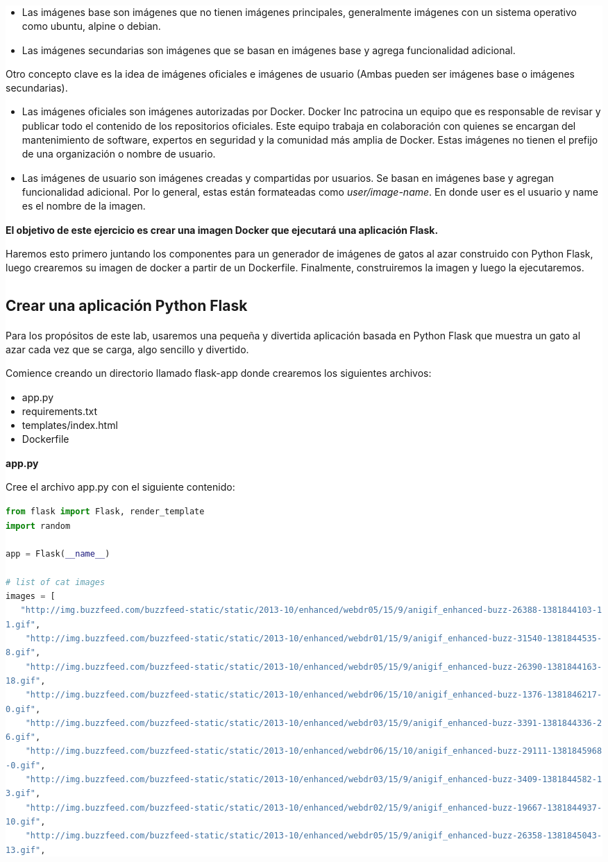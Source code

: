 * Las imágenes base son imágenes que no tienen imágenes principales, generalmente imágenes con un sistema operativo como ubuntu, alpine o debian.

* Las imágenes secundarias son imágenes que se basan en imágenes base y agrega funcionalidad adicional.

Otro concepto clave es la idea de imágenes oficiales e imágenes de usuario (Ambas pueden ser imágenes base o imágenes secundarias).

* Las imágenes oficiales son imágenes autorizadas por Docker. Docker Inc patrocina un equipo que es responsable de revisar y publicar todo el contenido de los repositorios oficiales. Este equipo trabaja en colaboración con quienes se encargan del mantenimiento de software, expertos en seguridad y la comunidad más amplia de Docker. Estas imágenes no tienen el prefijo de una organización o nombre de usuario.

* Las imágenes de usuario son imágenes creadas y compartidas por usuarios. Se basan en imágenes base y agregan funcionalidad adicional. Por lo general, estas están formateadas como *user/image-name*. En donde user es el usuario y name es el nombre de la imagen.

**El objetivo de este ejercicio es crear una imagen Docker que ejecutará una aplicación Flask.**

Haremos esto primero juntando los componentes para un generador de imágenes de gatos al azar construido con Python Flask, luego crearemos su imagen de docker a partir de un Dockerfile. Finalmente, construiremos la imagen y luego la ejecutaremos.

## Crear una aplicación Python Flask 

Para los propósitos de este lab, usaremos una pequeña y divertida aplicación basada en Python Flask que muestra un gato al azar cada vez que se carga, algo sencillo y divertido. 

Comience creando un directorio llamado flask-app donde crearemos los siguientes archivos:

* app.py
* requirements.txt
* templates/index.html
* Dockerfile

**app.py**

Cree el archivo app.py con el siguiente contenido:

```py
from flask import Flask, render_template
import random

app = Flask(__name__)

# list of cat images
images = [
   "http://img.buzzfeed.com/buzzfeed-static/static/2013-10/enhanced/webdr05/15/9/anigif_enhanced-buzz-26388-1381844103-11.gif",
    "http://img.buzzfeed.com/buzzfeed-static/static/2013-10/enhanced/webdr01/15/9/anigif_enhanced-buzz-31540-1381844535-8.gif",
    "http://img.buzzfeed.com/buzzfeed-static/static/2013-10/enhanced/webdr05/15/9/anigif_enhanced-buzz-26390-1381844163-18.gif",
    "http://img.buzzfeed.com/buzzfeed-static/static/2013-10/enhanced/webdr06/15/10/anigif_enhanced-buzz-1376-1381846217-0.gif",
    "http://img.buzzfeed.com/buzzfeed-static/static/2013-10/enhanced/webdr03/15/9/anigif_enhanced-buzz-3391-1381844336-26.gif",
    "http://img.buzzfeed.com/buzzfeed-static/static/2013-10/enhanced/webdr06/15/10/anigif_enhanced-buzz-29111-1381845968-0.gif",
    "http://img.buzzfeed.com/buzzfeed-static/static/2013-10/enhanced/webdr03/15/9/anigif_enhanced-buzz-3409-1381844582-13.gif",
    "http://img.buzzfeed.com/buzzfeed-static/static/2013-10/enhanced/webdr02/15/9/anigif_enhanced-buzz-19667-1381844937-10.gif",
    "http://img.buzzfeed.com/buzzfeed-static/static/2013-10/enhanced/webdr05/15/9/anigif_enhanced-buzz-26358-1381845043-13.gif",
```